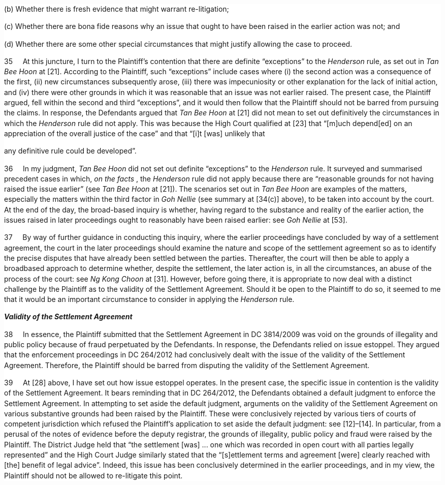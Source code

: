  (b) Whether there is fresh evidence that might warrant re-litigation; 

 (c) Whether there are bona fide reasons why an issue that ought to have been raised in the earlier action was not; and 

 (d) Whether there are some other special circumstances that might justify allowing the case to proceed. 

35     At this juncture, I turn to the Plaintiff’s contention that there are definite “exceptions” to the _Henderson_ rule, as set out in _Tan Bee Hoon_ at [21]. According to the Plaintiff, such “exceptions” include cases where (i) the second action was a consequence of the first, (ii) new circumstances subsequently arose, (iii) there was impecuniosity or other explanation for the lack of initial action, and (iv) there were other grounds in which it was reasonable that an issue was not earlier raised. The present case, the Plaintiff argued, fell within the second and third “exceptions”, and it would then follow that the Plaintiff should not be barred from pursuing the claims. In response, the Defendants argued that _Tan Bee Hoon_ at [21] did not mean to set out definitively the circumstances in which the _Henderson_ rule did not apply. This was because the High Court qualified at [23] that “[m]uch depend[ed] on an appreciation of the overall justice of the case” and that “[i]t [was] unlikely that 


any definitive rule could be developed”. 

36     In my judgment, _Tan Bee Hoon_ did not set out definite “exceptions” to the _Henderson_ rule. It surveyed and summarised precedent cases in which, _on the facts_ , the _Henderson_ rule did not apply because there are “reasonable grounds for not having raised the issue earlier” (see _Tan Bee Hoon_ at [21]). The scenarios set out in _Tan Bee Hoon_ are examples of the matters, especially the matters within the third factor in _Goh Nellie_ (see summary at [34(c)] above), to be taken into account by the court. At the end of the day, the broad-based inquiry is whether, having regard to the substance and reality of the earlier action, the issues raised in later proceedings ought to reasonably have been raised earlier: see _Goh Nellie_ at [53]. 

37     By way of further guidance in conducting this inquiry, where the earlier proceedings have concluded by way of a settlement agreement, the court in the later proceedings should examine the nature and scope of the settlement agreement so as to identify the precise disputes that have already been settled between the parties. Thereafter, the court will then be able to apply a broadbased approach to determine whether, despite the settlement, the later action is, in all the circumstances, an abuse of the process of the court: see _Ng Kong Choon_ at [31]. However, before going there, it is appropriate to now deal with a distinct challenge by the Plaintiff as to the validity of the Settlement Agreement. Should it be open to the Plaintiff to do so, it seemed to me that it would be an important circumstance to consider in applying the _Henderson_ rule. 

**_Validity of the Settlement Agreement_** 

38     In essence, the Plaintiff submitted that the Settlement Agreement in DC 3814/2009 was void on the grounds of illegality and public policy because of fraud perpetuated by the Defendants. In response, the Defendants relied on issue estoppel. They argued that the enforcement proceedings in DC 264/2012 had conclusively dealt with the issue of the validity of the Settlement Agreement. Therefore, the Plaintiff should be barred from disputing the validity of the Settlement Agreement. 

39     At [28] above, I have set out how issue estoppel operates. In the present case, the specific issue in contention is the validity of the Settlement Agreement. It bears reminding that in DC 264/2012, the Defendants obtained a default judgment to enforce the Settlement Agreement. In attempting to set aside the default judgment, arguments on the validity of the Settlement Agreement on various substantive grounds had been raised by the Plaintiff. These were conclusively rejected by various tiers of courts of competent jurisdiction which refused the Plaintiff’s application to set aside the default judgment: see [12]–[14]. In particular, from a perusal of the notes of evidence before the deputy registrar, the grounds of illegality, public policy and fraud were raised by the Plaintiff. The District Judge held that “the settlement [was] ... one which was recorded in open court with all parties legally represented” and the High Court Judge similarly stated that the “[s]ettlement terms and agreement [were] clearly reached with [the] benefit of legal advice”. Indeed, this issue has been conclusively determined in the earlier proceedings, and in my view, the Plaintiff should not be allowed to re-litigate this point. 

